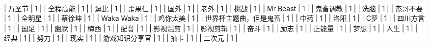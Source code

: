 | 万圣节 | 1 |
| 全程高能 | 1 |
| 逗比 | 1 |
| 歪果仁 | 1 |
| 国外 | 1 |
| 老外 | 1 |
| 挑战 | 1 |
| Mr Beast | 1 |
| 鬼畜调教 | 1 |
| 洗脑 | 1 |
| 杰哥不要 | 1 |
| 全明星 | 1 |
| 蔡徐坤 | 1 |
| Waka Waka | 1 |
| 鸡你太美 | 1 |
| 世界杯主题曲，但是鬼畜 | 1 |
| 中药 | 1 |
| 洛阳 | 1 |
| C罗 | 1 |
| 四川方言 | 1 |
| 国足 | 1 |
| 幽默 | 1 |
| 梅西 | 1 |
| 配音 | 1 |
| 影视混剪 | 1 |
| 影视剪辑 | 1 |
| 奋斗 | 1 |
| 励志 | 1 |
| 正能量 | 1 |
| 梦想 | 1 |
| 人生 | 1 |
| 经典 | 1 |
| 努力 | 1 |
| 现实 | 1 |
| 游戏知识分享官 | 1 |
| 抽卡 | 1 |
| 二次元 | 1 |